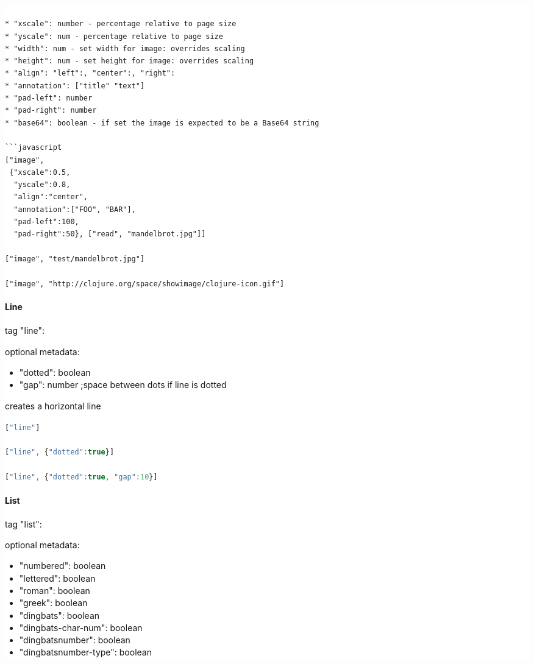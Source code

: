 ```

* "xscale": number - percentage relative to page size
* "yscale": num - percentage relative to page size
* "width": num - set width for image: overrides scaling
* "height": num - set height for image: overrides scaling
* "align": "left":, "center":, "right":
* "annotation": ["title" "text"]
* "pad-left": number
* "pad-right": number
* "base64": boolean - if set the image is expected to be a Base64 string

```javascript
["image",
 {"xscale":0.5,
  "yscale":0.8,
  "align":"center",
  "annotation":["FOO", "BAR"],
  "pad-left":100,
  "pad-right":50}, ["read", "mandelbrot.jpg"]]

["image", "test/mandelbrot.jpg"]

["image", "http://clojure.org/space/showimage/clojure-icon.gif"]

```

#### Line

tag "line":

optional metadata:

* "dotted": boolean 
* "gap": number ;space between dots if line is dotted

creates a horizontal line

```javascript
["line"]

["line", {"dotted":true}]

["line", {"dotted":true, "gap":10}]

```


#### List

tag "list":

optional metadata:

* "numbered":            boolean
* "lettered":            boolean
* "roman":               boolean
* "greek":               boolean
* "dingbats":            boolean
* "dingbats-char-num":   boolean
* "dingbatsnumber":      boolean
* "dingbatsnumber-type": boolean
